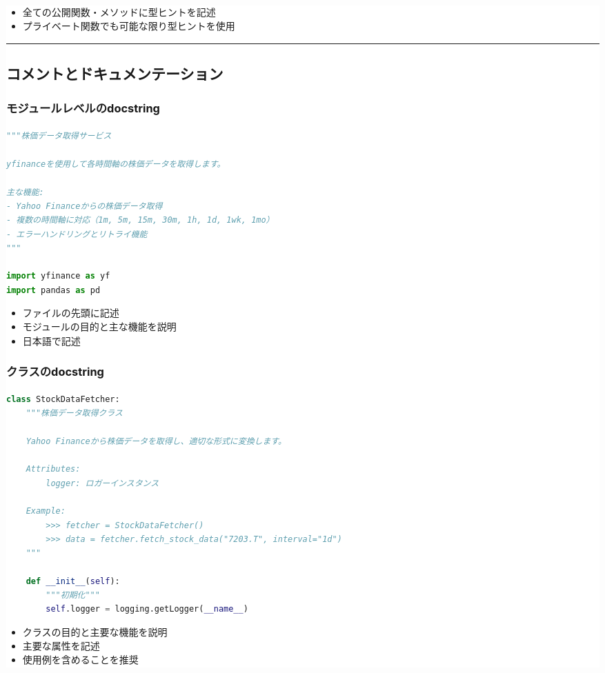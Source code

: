 - 全ての公開関数・メソッドに型ヒントを記述
- プライベート関数でも可能な限り型ヒントを使用

---

## コメントとドキュメンテーション

### モジュールレベルのdocstring

```python
"""株価データ取得サービス

yfinanceを使用して各時間軸の株価データを取得します。

主な機能:
- Yahoo Financeからの株価データ取得
- 複数の時間軸に対応（1m, 5m, 15m, 30m, 1h, 1d, 1wk, 1mo）
- エラーハンドリングとリトライ機能
"""

import yfinance as yf
import pandas as pd
```

- ファイルの先頭に記述
- モジュールの目的と主な機能を説明
- 日本語で記述

### クラスのdocstring

```python
class StockDataFetcher:
    """株価データ取得クラス

    Yahoo Financeから株価データを取得し、適切な形式に変換します。

    Attributes:
        logger: ロガーインスタンス

    Example:
        >>> fetcher = StockDataFetcher()
        >>> data = fetcher.fetch_stock_data("7203.T", interval="1d")
    """

    def __init__(self):
        """初期化"""
        self.logger = logging.getLogger(__name__)
```

- クラスの目的と主要な機能を説明
- 主要な属性を記述
- 使用例を含めることを推奨
